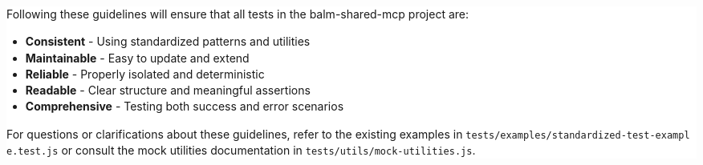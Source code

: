 Following these guidelines will ensure that all tests in the balm-shared-mcp project are:

- **Consistent** - Using standardized patterns and utilities
- **Maintainable** - Easy to update and extend
- **Reliable** - Properly isolated and deterministic
- **Readable** - Clear structure and meaningful assertions
- **Comprehensive** - Testing both success and error scenarios

For questions or clarifications about these guidelines, refer to the existing examples in `tests/examples/standardized-test-example.test.js` or consult the mock utilities documentation in `tests/utils/mock-utilities.js`.